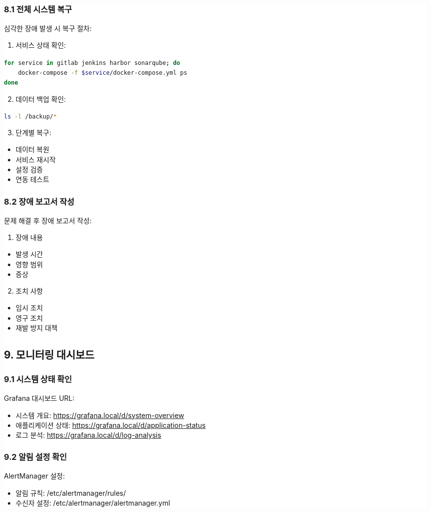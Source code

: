 ### 8.1 전체 시스템 복구
심각한 장애 발생 시 복구 절차:

1. 서비스 상태 확인:
```bash
for service in gitlab jenkins harbor sonarqube; do
    docker-compose -f $service/docker-compose.yml ps
done
```

2. 데이터 백업 확인:
```bash
ls -l /backup/*
```

3. 단계별 복구:
- 데이터 복원
- 서비스 재시작
- 설정 검증
- 연동 테스트

### 8.2 장애 보고서 작성
문제 해결 후 장애 보고서 작성:

1. 장애 내용
- 발생 시간
- 영향 범위
- 증상

2. 조치 사항
- 임시 조치
- 영구 조치
- 재발 방지 대책

## 9. 모니터링 대시보드

### 9.1 시스템 상태 확인
Grafana 대시보드 URL:
- 시스템 개요: https://grafana.local/d/system-overview
- 애플리케이션 상태: https://grafana.local/d/application-status
- 로그 분석: https://grafana.local/d/log-analysis

### 9.2 알림 설정 확인
AlertManager 설정:
- 알림 규칙: /etc/alertmanager/rules/
- 수신자 설정: /etc/alertmanager/alertmanager.yml
